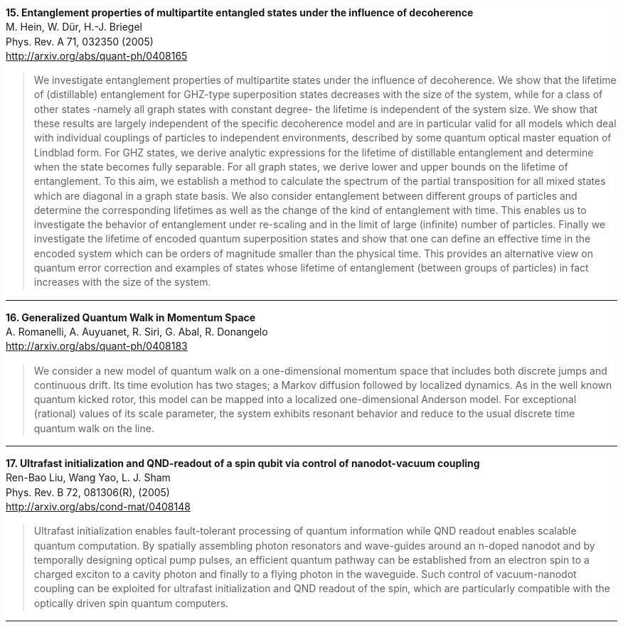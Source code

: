 **15.    Entanglement properties of multipartite entangled states under the influence of decoherence**  
M. Hein, W. Dür, H.-J. Briegel  
Phys. Rev. A 71, 032350 (2005)  
http://arxiv.org/abs/quant-ph/0408165  
<blockquote>
<p>
We investigate entanglement properties of multipartite states under the influence of decoherence. We show that the lifetime of (distillable) entanglement for GHZ-type superposition states decreases with the size of the system, while for a class of other states -namely all graph states with constant degree- the lifetime is independent of the system size. We show that these results are largely independent of the specific decoherence model and are in particular valid for all models which deal with individual couplings of particles to independent environments, described by some quantum optical master equation of Lindblad form. For GHZ states, we derive analytic expressions for the lifetime of distillable entanglement and determine when the state becomes fully separable. For all graph states, we derive lower and upper bounds on the lifetime of entanglement. To this aim, we establish a method to calculate the spectrum of the partial transposition for all mixed states which are diagonal in a graph state basis. We also consider entanglement between different groups of particles and determine the corresponding lifetimes as well as the change of the kind of entanglement with time. This enables us to investigate the behavior of entanglement under re-scaling and in the limit of large (infinite) number of particles. Finally we investigate the lifetime of encoded quantum superposition states and show that one can define an effective time in the encoded system which can be orders of magnitude smaller than the physical time. This provides an alternative view on quantum error correction and examples of states whose lifetime of entanglement (between groups of particles) in fact increases with the size of the system.
</p>
</blockquote>

------

**16.    Generalized Quantum Walk in Momentum Space**  
A. Romanelli, A. Auyuanet, R. Siri, G. Abal, R. Donangelo  
http://arxiv.org/abs/quant-ph/0408183  
<blockquote>
<p>
We consider a new model of quantum walk on a one-dimensional momentum space that includes both discrete jumps and continuous drift. Its time evolution has two stages; a Markov diffusion followed by localized dynamics. As in the well known quantum kicked rotor, this model can be mapped into a localized one-dimensional Anderson model. For exceptional (rational) values of its scale parameter, the system exhibits resonant behavior and reduce to the usual discrete time quantum walk on the line.
</p>
</blockquote>

------

**17.    Ultrafast initialization and QND-readout of a spin qubit via control of nanodot-vacuum coupling**  
Ren-Bao Liu, Wang Yao, L. J. Sham  
Phys. Rev. B 72, 081306(R), (2005)  
http://arxiv.org/abs/cond-mat/0408148  
<blockquote>
<p>
Ultrafast initialization enables fault-tolerant processing of quantum information while QND readout enables scalable quantum computation. By spatially assembling photon resonators and wave-guides around an n-doped nanodot and by temporally designing optical pump pulses, an efficient quantum pathway can be established from an electron spin to a charged exciton to a cavity photon and finally to a flying photon in the waveguide. Such control of vacuum-nanodot coupling can be exploited for ultrafast initialization and QND readout of the spin, which are particularly compatible with the optically driven spin quantum computers.
</p>
</blockquote>

------

